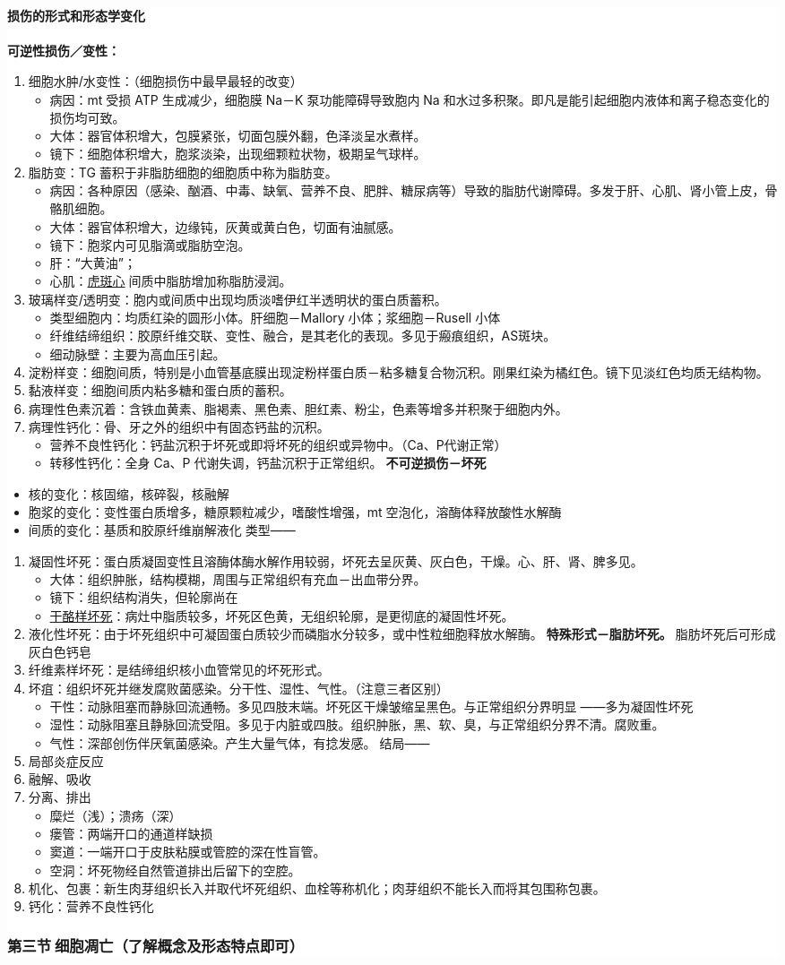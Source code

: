 #### 损伤的形式和形态学变化

**可逆性损伤／变性：**
1. 细胞水肿/水变性：（细胞损伤中最早最轻的改变）
	- 病因：mt 受损 ATP 生成减少，细胞膜 Na－K 泵功能障碍导致胞内 Na 和水过多积聚。即凡是能引起细胞内液体和离子稳态变化的损伤均可致。
	- 大体：器官体积增大，包膜紧张，切面包膜外翻，色泽淡呈水煮样。
	- 镜下：细胞体积增大，胞浆淡染，出现细颗粒状物，极期呈气球样。
2. 脂肪变：TG 蓄积于非脂肪细胞的细胞质中称为脂肪变。
	- 病因：各种原因（感染、酗酒、中毒、缺氧、营养不良、肥胖、糖尿病等）导致的脂肪代谢障碍。多发于肝、心肌、肾小管上皮，骨骼肌细胞。
	- 大体：器官体积增大，边缘钝，灰黄或黄白色，切面有油腻感。
	- 镜下：胞浆内可见脂滴或脂肪空泡。
	- 肝：“大黄油”；
	- 心肌：[虎斑心](private/01-Diary/本周事务/病理学.md#^5fff0a) 间质中脂肪增加称脂肪浸润。
1. 玻璃样变/透明变：胞内或间质中出现均质淡嗜伊红半透明状的蛋白质蓄积。
	- 类型细胞内：均质红染的圆形小体。肝细胞－Mallory 小体；浆细胞－Rusell 小体
	- 纤维结缔组织：胶原纤维交联、变性、融合，是其老化的表现。多见于瘢痕组织，AS斑块。
	- 细动脉壁：主要为高血压引起。
4. 淀粉样变：细胞间质，特别是小血管基底膜出现淀粉样蛋白质－粘多糖复合物沉积。刚果红染为橘红色。镜下见淡红色均质无结构物。
5. 黏液样变：细胞间质内粘多糖和蛋白质的蓄积。
6. 病理性色素沉着：含铁血黄素、脂褐素、黑色素、胆红素、粉尘，色素等增多并积聚于细胞内外。
7. 病理性钙化：骨、牙之外的组织中有固态钙盐的沉积。
	- 营养不良性钙化：钙盐沉积于坏死或即将坏死的组织或异物中。（Ca、P代谢正常）
	- 转移性钙化：全身 Ca、P 代谢失调，钙盐沉积于正常组织。
**不可逆损伤－坏死**
- 核的变化：核固缩，核碎裂，核融解
- 胞浆的变化：变性蛋白质增多，糖原颗粒减少，嗜酸性增强，mt 空泡化，溶酶体释放酸性水解酶
- 间质的变化：基质和胶原纤维崩解液化
类型——
1. 凝固性坏死：蛋白质凝固变性且溶酶体酶水解作用较弱，坏死去呈灰黄、灰白色，干燥。心、肝、肾、脾多见。
	- 大体：组织肿胀，结构模糊，周围与正常组织有充血－出血带分界。
	- 镜下：组织结构消失，但轮廓尚在
	- <u>干酪样坏死</u>：病灶中脂质较多，坏死区色黄，无组织轮廓，是更彻底的凝固性坏死。
2. 液化性坏死：由于坏死组织中可凝固蛋白质较少而磷脂水分较多，或中性粒细胞释放水解酶。
**特殊形式－脂肪坏死。**
脂肪坏死后可形成灰白色钙皂
3. 纤维素样坏死：是结缔组织核小血管常见的坏死形式。
4. 坏疽：组织坏死并继发腐败菌感染。分干性、湿性、气性。（注意三者区别）
	- 干性：动脉阻塞而静脉回流通畅。多见四肢末端。坏死区干燥皱缩呈黑色。与正常组织分界明显 ——多为凝固性坏死
	- 湿性：动脉阻塞且静脉回流受阻。多见于内脏或四肢。组织肿胀，黑、软、臭，与正常组织分界不清。腐败重。
	- 气性：深部创伤伴厌氧菌感染。产生大量气体，有捻发感。
结局——
1. 局部炎症反应
2. 融解、吸收
3. 分离、排出
	- 糜烂（浅）；溃疡（深）
	- 瘘管：两端开口的通道样缺损
	- 窦道：一端开口于皮肤粘膜或管腔的深在性盲管。
	- 空洞：坏死物经自然管道排出后留下的空腔。
4. 机化、包裹：新生肉芽组织长入并取代坏死组织、血栓等称机化；肉芽组织不能长入而将其包围称包裹。
5. 钙化：营养不良性钙化

### 第三节 细胞凋亡（了解概念及形态特点即可）
